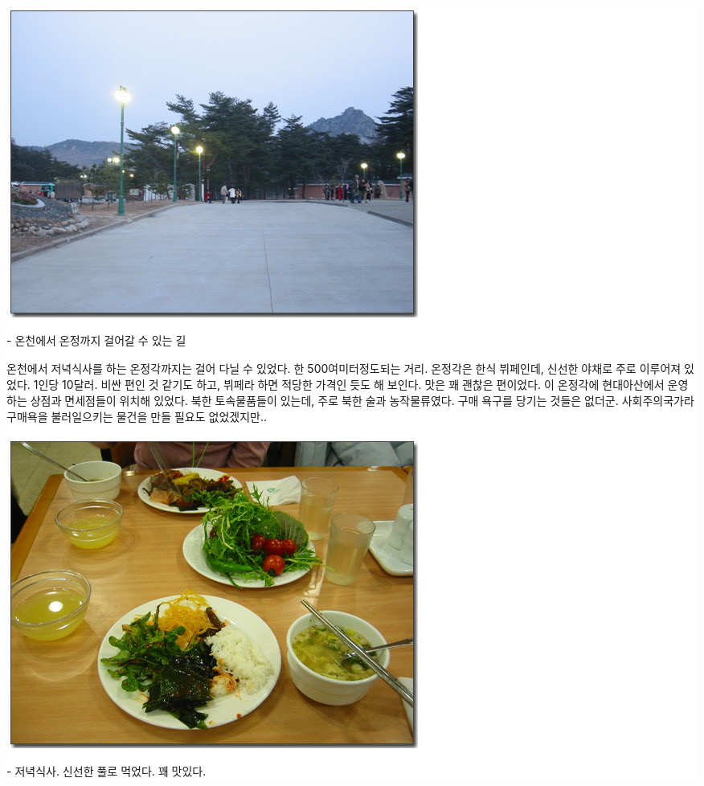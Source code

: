 ![](../pds/200902/10/80/a0109780_49912fb4c12e0.jpg)

\- 온천에서 온정까지 걸어갈 수 있는 길

온천에서 저녁식사를 하는 온정각까지는 걸어 다닐 수 있었다. 한 500여미터정도되는 거리. 온정각은 한식 뷔페인데, 신선한 야채로 주로 이루어져 있었다. 1인당 10달러. 비싼 편인 것 같기도 하고, 뷔페라 하면 적당한 가격인 듯도 해 보인다. 맛은 꽤 괜찮은 편이었다. 이 온정각에 현대아산에서 운영하는 상점과 면세점들이 위치해 있었다. 북한 토속물품들이 있는데, 주로 북한 술과 농작물류였다. 구매 욕구를 당기는 것들은 없더군. 사회주의국가라 구매욕을 불러일으키는 물건을 만들 필요도 없었겠지만..

![](../pds/200902/10/80/a0109780_49912fb837c28.jpg)

\- 저녁식사. 신선한 풀로 먹었다. 꽤 맛있다.
